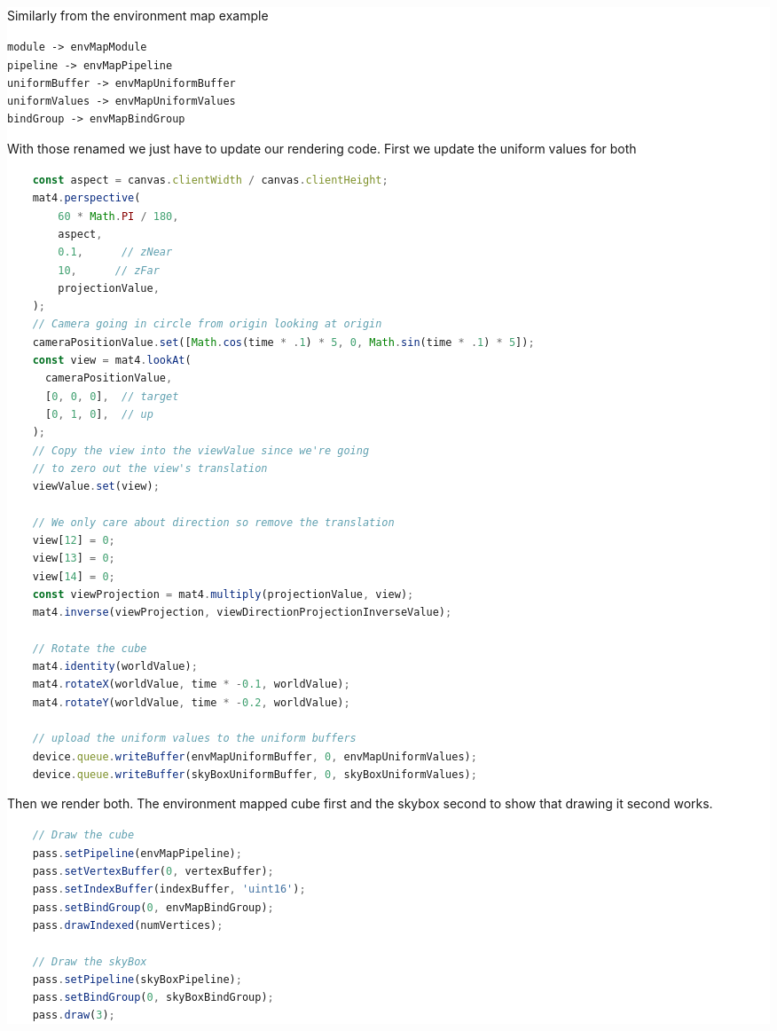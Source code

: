 Similarly from the environment map example

```
module -> envMapModule
pipeline -> envMapPipeline
uniformBuffer -> envMapUniformBuffer
uniformValues -> envMapUniformValues
bindGroup -> envMapBindGroup
```

With those renamed we just have to update our rendering code. First we
update the uniform values for both

```js
    const aspect = canvas.clientWidth / canvas.clientHeight;
    mat4.perspective(
        60 * Math.PI / 180,
        aspect,
        0.1,      // zNear
        10,      // zFar
        projectionValue,
    );
    // Camera going in circle from origin looking at origin
    cameraPositionValue.set([Math.cos(time * .1) * 5, 0, Math.sin(time * .1) * 5]);
    const view = mat4.lookAt(
      cameraPositionValue,
      [0, 0, 0],  // target
      [0, 1, 0],  // up
    );
    // Copy the view into the viewValue since we're going
    // to zero out the view's translation
    viewValue.set(view);

    // We only care about direction so remove the translation
    view[12] = 0;
    view[13] = 0;
    view[14] = 0;
    const viewProjection = mat4.multiply(projectionValue, view);
    mat4.inverse(viewProjection, viewDirectionProjectionInverseValue);

    // Rotate the cube
    mat4.identity(worldValue);
    mat4.rotateX(worldValue, time * -0.1, worldValue);
    mat4.rotateY(worldValue, time * -0.2, worldValue);

    // upload the uniform values to the uniform buffers
    device.queue.writeBuffer(envMapUniformBuffer, 0, envMapUniformValues);
    device.queue.writeBuffer(skyBoxUniformBuffer, 0, skyBoxUniformValues);
```

Then we render both. The environment mapped cube first and the skybox second
to show that drawing it second works.

```js
    // Draw the cube
    pass.setPipeline(envMapPipeline);
    pass.setVertexBuffer(0, vertexBuffer);
    pass.setIndexBuffer(indexBuffer, 'uint16');
    pass.setBindGroup(0, envMapBindGroup);
    pass.drawIndexed(numVertices);

    // Draw the skyBox
    pass.setPipeline(skyBoxPipeline);
    pass.setBindGroup(0, skyBoxBindGroup);
    pass.draw(3);
```
